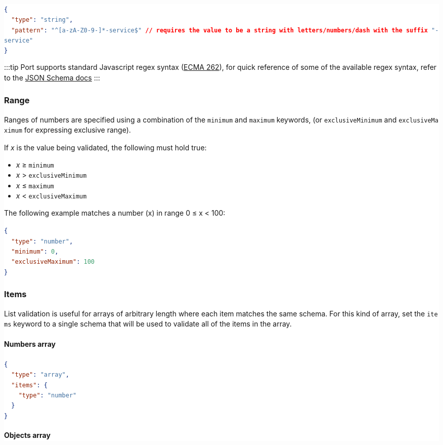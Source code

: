 ```json showLineNumbers
{
  "type": "string",
  "pattern": "^[a-zA-Z0-9-]*-service$" // requires the value to be a string with letters/numbers/dash with the suffix "-service"
}
```

:::tip
Port supports standard Javascript regex syntax ([ECMA 262](https://www.ecma-international.org/publications-and-standards/standards/ecma-262/)), for quick reference of some of the available regex syntax, refer to the [JSON Schema docs](https://json-schema.org/understanding-json-schema/reference/regular_expressions.html)
:::

### Range

Ranges of numbers are specified using a combination of the `minimum` and `maximum` keywords, (or `exclusiveMinimum` and `exclusiveMaximum` for expressing exclusive range).

If _x_ is the value being validated, the following must hold true:

- _x_ ≥ `minimum`
- _x_ > `exclusiveMinimum`
- _x_ ≤ `maximum`
- _x_ < `exclusiveMaximum`

The following example matches a number (x) in range 0 ≤ x < 100:

```json showLineNumbers
{
  "type": "number",
  "minimum": 0,
  "exclusiveMaximum": 100
}
```

### Items

List validation is useful for arrays of arbitrary length where each item matches the same schema. For this kind of array, set the `items` keyword to a single schema that will be used to validate all of the items in the array.

#### Numbers array

```json showLineNumbers
{
  "type": "array",
  "items": {
    "type": "number"
  }
}
```

#### Objects array
